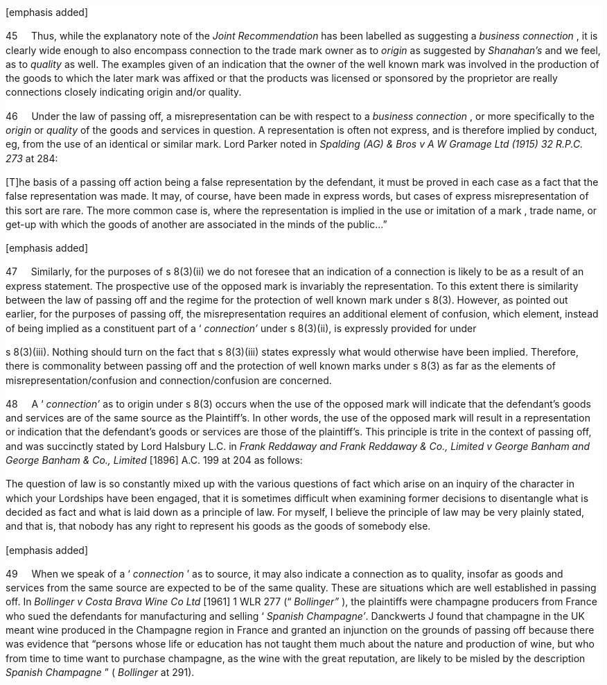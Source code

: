  [emphasis added]

45     Thus, while the explanatory note of the _Joint Recommendation_ has been labelled as suggesting a _business connection_ , it is clearly wide enough to also encompass connection to the trade mark owner as to _origin_ as suggested by _Shanahan’s_ and we feel, as to _quality_ as well. The examples given of an indication that the owner of the well known mark was involved in the production of the goods to which the later mark was affixed or that the products was licensed or sponsored by the proprietor are really connections closely indicating origin and/or quality.

46     Under the law of passing off, a misrepresentation can be with respect to a _business connection_ , or more specifically to the _origin_ or _quality_ of the goods and services in question. A representation is often not express, and is therefore implied by conduct, eg, from the use of an identical or similar mark. Lord Parker noted in _Spalding (AG) & Bros v A W Gramage Ltd (1915) 32 R.P.C. 273_ at 284:

 [T]he basis of a passing off action being a false representation by the defendant, it must be proved in each case as a fact that the false representation was made. It may, of course, have been made in express words, but cases of express misrepresentation of this sort are rare. The more common case is, where the representation is implied in the use or imitation of a mark , trade name, or get-up with which the goods of another are associated in the minds of the public...”

 [emphasis added]

47     Similarly, for the purposes of s 8(3)(ii) we do not foresee that an indication of a connection is likely to be as a result of an express statement. The prospective use of the opposed mark is invariably the representation. To this extent there is similarity between the law of passing off and the regime for the protection of well known mark under s 8(3). However, as pointed out earlier, for the purposes of passing off, the misrepresentation requires an additional element of confusion, which element, instead of being implied as a constituent part of a ‘ _connection’_ under s 8(3)(ii), is expressly provided for under


s 8(3)(iii). Nothing should turn on the fact that s 8(3)(iii) states expressly what would otherwise have been implied. Therefore, there is commonality between passing off and the protection of well known marks under s 8(3) as far as the elements of misrepresentation/confusion and connection/confusion are concerned.

48     A ‘ _connection’_ as to origin under s 8(3) occurs when the use of the opposed mark will indicate that the defendant’s goods and services are of the same source as the Plaintiff’s. In other words, the use of the opposed mark will result in a representation or indication that the defendant’s goods or services are those of the plaintiff’s. This principle is trite in the context of passing off, and was succinctly stated by Lord Halsbury L.C. in _Frank Reddaway and Frank Reddaway & Co., Limited v George Banham and George Banham & Co., Limited_ [1896] A.C. 199 at 204 as follows:

 The question of law is so constantly mixed up with the various questions of fact which arise on an inquiry of the character in which your Lordships have been engaged, that it is sometimes difficult when examining former decisions to disentangle what is decided as fact and what is laid down as a principle of law. For myself, I believe the principle of law may be very plainly stated, and that is, that nobody has any right to represent his goods as the goods of somebody else.

 [emphasis added]

49     When we speak of a ‘ _connection_ ’ as to source, it may also indicate a connection as to quality, insofar as goods and services from the same source are expected to be of the same quality. These are situations which are well established in passing off. In _Bollinger v Costa Brava Wine Co Ltd_ [1961] 1 WLR 277 (“ _Bollinger”_ ), the plaintiffs were champagne producers from France who sued the defendants for manufacturing and selling ‘ _Spanish Champagne’_. Danckwerts J found that champagne in the UK meant wine produced in the Champagne region in France and granted an injunction on the grounds of passing off because there was evidence that “persons whose life or education has not taught them much about the nature and production of wine, but who from time to time want to purchase champagne, as the wine with the great reputation, are likely to be misled by the description _Spanish Champagne_ ” ( _Bollinger_ at 291).


[^1]: See para 8 of Jung Myung-Ki’s statutory declaration affirmed on 13/1/06 (at ROA vol 3(E), p 1227).
[^2]: Appellant’s Case at [38].